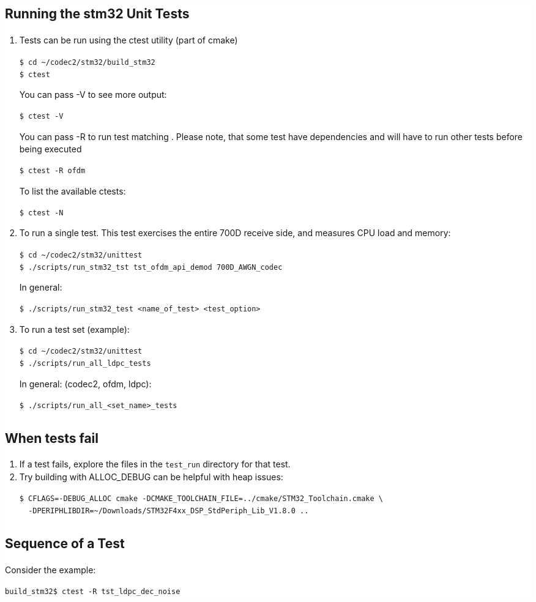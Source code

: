 ## Running the stm32 Unit Tests

1. Tests can be run using the ctest utility (part of cmake)
   ```
   $ cd ~/codec2/stm32/build_stm32
   $ ctest
   ```  
   You can pass -V to see more output:
   ```
   $ ctest -V
   ``` 
   You can pass -R <pattern> to run test matching <pattern>. Please note,
   that some test have dependencies and will have to run other tests before
   being executed
   ```
   $ ctest -R ofdm
   ```
   To list the available ctests:
   ```
   $ ctest -N
   ```
1. To run a single test.  This test exercises the entire 700D receive side,
   and measures CPU load and memory:
   ```
   $ cd ~/codec2/stm32/unittest
   $ ./scripts/run_stm32_tst tst_ofdm_api_demod 700D_AWGN_codec
   ```
   In general:
   ```
   $ ./scripts/run_stm32_test <name_of_test> <test_option>
   ```

1. To run a test set (example):
   ```
   $ cd ~/codec2/stm32/unittest
   $ ./scripts/run_all_ldpc_tests
   ```
   In general: (codec2, ofdm, ldpc):
   ```
   $ ./scripts/run_all_<set_name>_tests
   ```

## When tests fail

1. If a test fails, explore the files in the ```test_run``` directory for that test.
1. Try building with ALLOC_DEBUG can be helpful with heap issues:
   ```
   $ CFLAGS=-DEBUG_ALLOC cmake -DCMAKE_TOOLCHAIN_FILE=../cmake/STM32_Toolchain.cmake \
     -DPERIPHLIBDIR=~/Downloads/STM32F4xx_DSP_StdPeriph_Lib_V1.8.0 ..
   ```

## Sequence of a Test

Consider the example:
```
build_stm32$ ctest -R tst_ldpc_dec_noise
```
